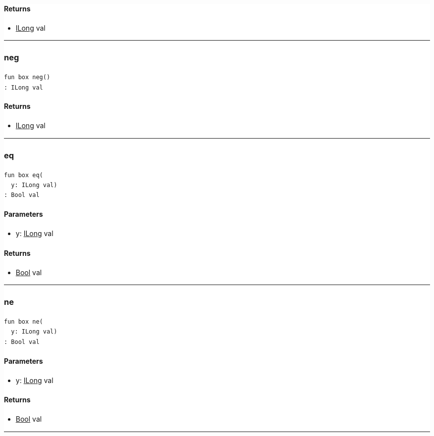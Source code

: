 #### Returns

* [ILong](builtin-ILong.md) val

---

### neg



```pony
fun box neg()
: ILong val
```

#### Returns

* [ILong](builtin-ILong.md) val

---

### eq



```pony
fun box eq(
  y: ILong val)
: Bool val
```
#### Parameters

*   y: [ILong](builtin-ILong.md) val

#### Returns

* [Bool](builtin-Bool.md) val

---

### ne



```pony
fun box ne(
  y: ILong val)
: Bool val
```
#### Parameters

*   y: [ILong](builtin-ILong.md) val

#### Returns

* [Bool](builtin-Bool.md) val

---
